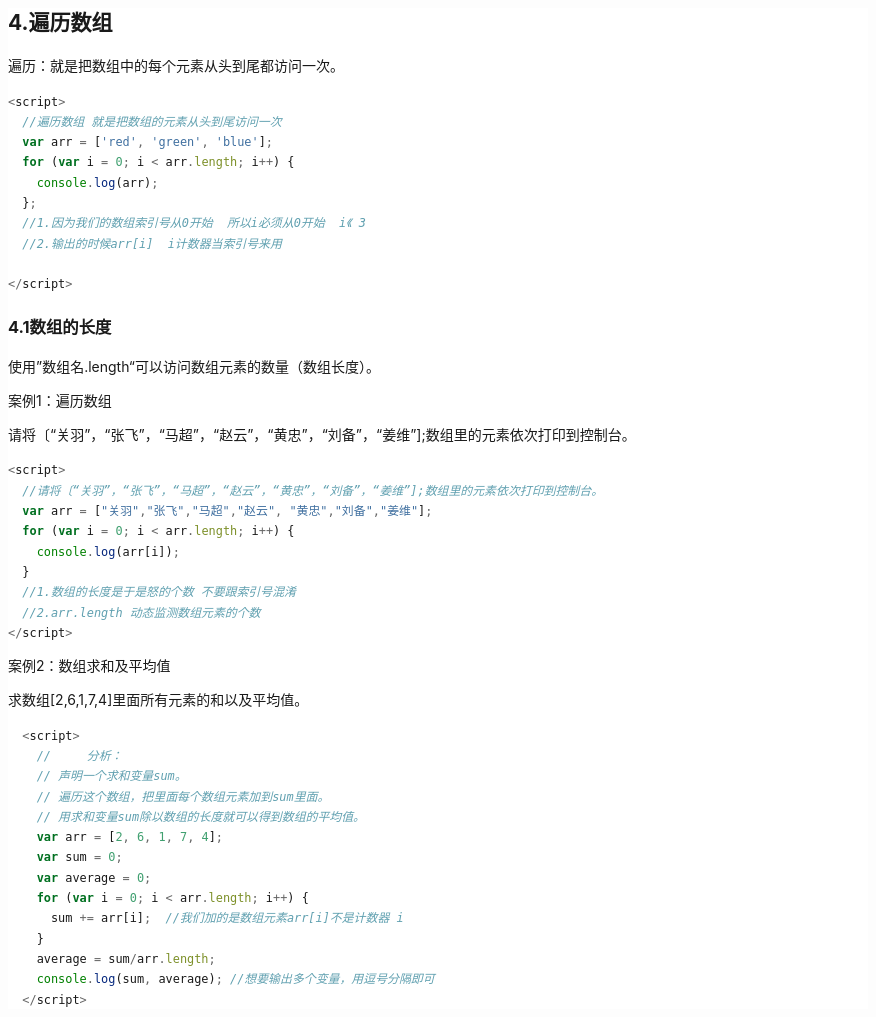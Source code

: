 
## 4.遍历数组

遍历：就是把数组中的每个元素从头到尾都访问一次。

```js
<script>
  //遍历数组 就是把数组的元素从头到尾访问一次
  var arr = ['red', 'green', 'blue'];
  for (var i = 0; i < arr.length; i++) {
    console.log(arr);
  };
  //1.因为我们的数组索引号从0开始  所以i必须从0开始  i《 3
  //2.输出的时候arr[i]  i计数器当索引号来用
  
</script>
```

### 4.1数组的长度

使用”数组名.length“可以访问数组元素的数量（数组长度）。

案例1：遍历数组

请将〔“关羽”，“张飞”，“马超”，“赵云”，“黄忠”，“刘备”，“姜维”];数组里的元素依次打印到控制台。

```js
<script>
  //请将〔“关羽”，“张飞”，“马超”，“赵云”，“黄忠”，“刘备”，“姜维”];数组里的元素依次打印到控制台。
  var arr = ["关羽","张飞","马超","赵云", "黄忠","刘备","姜维"];
  for (var i = 0; i < arr.length; i++) {
    console.log(arr[i]);
  }
  //1.数组的长度是于是怒的个数 不要跟索引号混淆
  //2.arr.length 动态监测数组元素的个数
</script>
```

案例2：数组求和及平均值

求数组[2,6,1,7,4]里面所有元素的和以及平均值。

```js
  <script>
    //     分析：
    // 声明一个求和变量sum。
    // 遍历这个数组，把里面每个数组元素加到sum里面。
    // 用求和变量sum除以数组的长度就可以得到数组的平均值。
    var arr = [2, 6, 1, 7, 4];
    var sum = 0;
    var average = 0;
    for (var i = 0; i < arr.length; i++) {
      sum += arr[i];  //我们加的是数组元素arr[i]不是计数器 i
    }
    average = sum/arr.length;
    console.log(sum, average); //想要输出多个变量，用逗号分隔即可
  </script>
```

